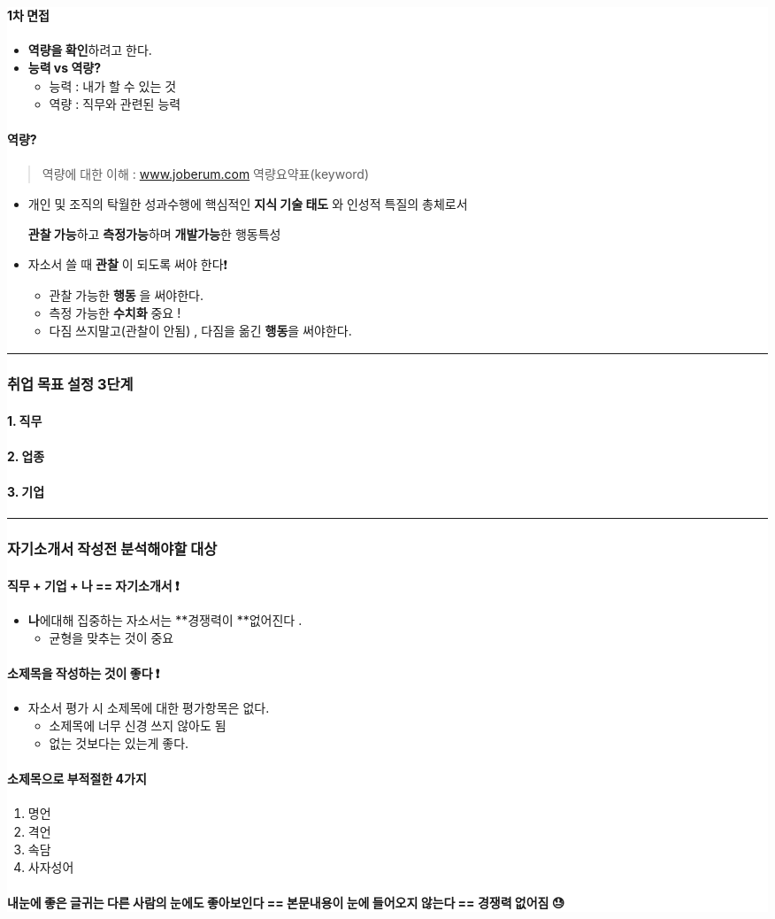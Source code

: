 #### 1차 면접

* **역량을 확인**하려고 한다.
* **능력 vs 역량?**
  * 능력  : 내가 할 수 있는 것
  * 역량 :  직무와 관련된 능력

#### 역량?

> 역량에 대한 이해 : www.joberum.com 역량요약표(keyword)

* 개인 및 조직의 탁월한 성과수행에 핵심적인 **지식 기술 태도** 와 인성적 특질의 총체로서

  **관찰 가능**하고 **측정가능**하며 **개발가능**한 행동특성

* 자소서 쓸 때 **관찰** 이 되도록 써야 한다:exclamation:
  * 관찰 가능한 **행동** 을 써야한다.
  * 측정 가능한 **수치화** 중요 !
  * 다짐 쓰지말고(관찰이 안됨) , 다짐을 옮긴 **행동**을 써야한다.

---

### 취업 목표 설정 3단계 

#### 1. 직무

#### 2. 업종

#### 3. 기업

---

### 자기소개서 작성전 분석해야할 대상

#### 직무 + 기업 + 나 == 자기소개서 :exclamation:

* **나**에대해 집중하는 자소서는 **경쟁력이 **없어진다 .
  * 균형을 맞추는 것이 중요

#### 소제목을 작성하는 것이 좋다 :exclamation:

* 자소서 평가 시 소제목에 대한 평가항목은 없다.
  * 소제목에 너무 신경 쓰지 않아도 됨
  * 없는 것보다는 있는게 좋다.

#### 소제목으로 부적절한 4가지 

1. 명언
2. 격언
3. 속담
4. 사자성어

#### 내눈에 좋은 글귀는 다른 사람의 눈에도 좋아보인다  == 본문내용이 눈에 들어오지 않는다 == 경쟁력 없어짐 :sweat:
